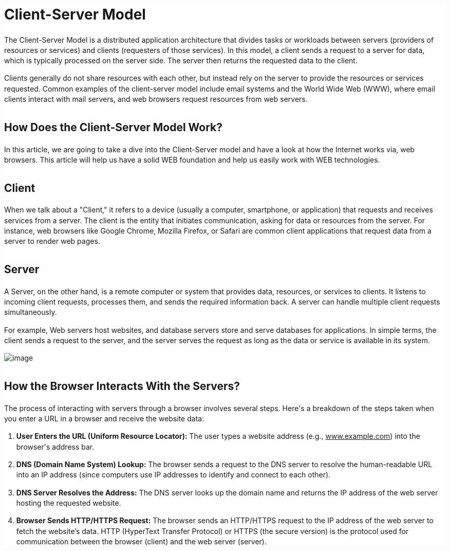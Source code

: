 # Client-Server Model

The Client-Server Model is a distributed application architecture that divides tasks or workloads between servers (providers of resources or services) and clients (requesters of those services). In this model, a client sends a request to a server for data, which is typically processed on the server side. The server then returns the requested data to the client.

Clients generally do not share resources with each other, but instead rely on the server to provide the resources or services requested. Common examples of the client-server model include email systems and the World Wide Web (WWW), where email clients interact with mail servers, and web browsers request resources from web servers.

## How Does the Client-Server Model Work?
In this article, we are going to take a dive into the Client-Server model and have a look at how the Internet works via, web browsers. This article will help us have a solid WEB foundation and help us easily work with WEB technologies.

## Client
When we talk about a "Client," it refers to a device (usually a computer, smartphone, or application) that requests and receives services from a server. The client is the entity that initiates communication, asking for data or resources from the server. For instance, web browsers like Google Chrome, Mozilla Firefox, or Safari are common client applications that request data from a server to render web pages.

## Server
A Server, on the other hand, is a remote computer or system that provides data, resources, or services to clients. It listens to incoming client requests, processes them, and sends the required information back. A server can handle multiple client requests simultaneously.

For example, Web servers host websites, and database servers store and serve databases for applications. In simple terms, the client sends a request to the server, and the server serves the request as long as the data or service is available in its system.

![image](https://github.com/user-attachments/assets/f626583d-90b4-4a8a-b7ac-4e8913fb88bf)

## How the Browser Interacts With the Servers?
The process of interacting with servers through a browser involves several steps. Here's a breakdown of the steps taken when you enter a URL in a browser and receive the website data:

1. **User Enters the URL (Uniform Resource Locator):** The user types a website address (e.g., www.example.com) into the browser's address bar.

2. **DNS (Domain Name System) Lookup:** The browser sends a request to the DNS server to resolve the human-readable URL into an IP address (since computers use IP addresses to identify and connect to each other).

3. **DNS Server Resolves the Address:** The DNS server looks up the domain name and returns the IP address of the web server hosting the requested website.

4. **Browser Sends HTTP/HTTPS Request:** The browser sends an HTTP/HTTPS request to the IP address of the web server to fetch the website’s data. HTTP (HyperText Transfer Protocol) or HTTPS (the secure version) is the protocol used for communication between the browser (client) and the web server (server).
